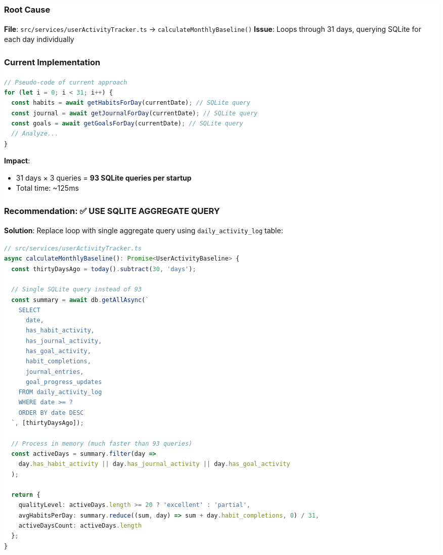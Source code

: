 ### Root Cause
**File**: `src/services/userActivityTracker.ts` → `calculateMonthlyBaseline()`
**Issue**: Loops through 31 days, querying SQLite for each day individually

### Current Implementation
```typescript
// Pseudo-code of current approach
for (let i = 0; i < 31; i++) {
  const habits = await getHabitsForDay(currentDate); // SQLite query
  const journal = await getJournalForDay(currentDate); // SQLite query
  const goals = await getGoalsForDay(currentDate); // SQLite query
  // Analyze...
}
```

**Impact**:
- 31 days × 3 queries = **93 SQLite queries per startup**
- Total time: ~125ms

### Recommendation: ✅ **USE SQLITE AGGREGATE QUERY**

**Solution**: Replace loop with single aggregate query using `daily_activity_log` table:

```typescript
// src/services/userActivityTracker.ts
async calculateMonthlyBaseline(): Promise<UserActivityBaseline> {
  const thirtyDaysAgo = today().subtract(30, 'days');

  // Single SQLite query instead of 93
  const summary = await db.getAllAsync(`
    SELECT
      date,
      has_habit_activity,
      has_journal_activity,
      has_goal_activity,
      habit_completions,
      journal_entries,
      goal_progress_updates
    FROM daily_activity_log
    WHERE date >= ?
    ORDER BY date DESC
  `, [thirtyDaysAgo]);

  // Process in memory (much faster than 93 queries)
  const activeDays = summary.filter(day =>
    day.has_habit_activity || day.has_journal_activity || day.has_goal_activity
  );

  return {
    qualityLevel: activeDays.length >= 20 ? 'excellent' : 'partial',
    avgHabitsPerDay: summary.reduce((sum, day) => sum + day.habit_completions, 0) / 31,
    activeDaysCount: activeDays.length
  };
}
```
